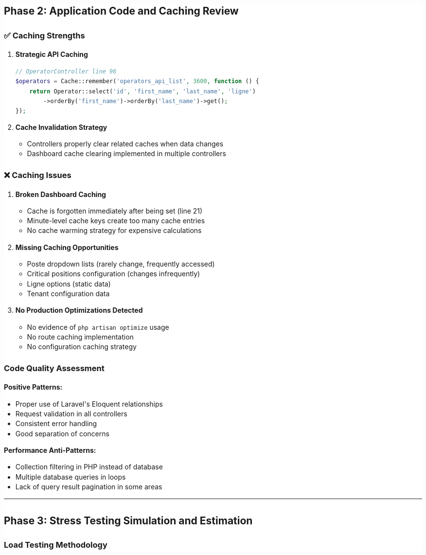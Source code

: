## Phase 2: Application Code and Caching Review

### ✅ Caching Strengths

1. **Strategic API Caching**
   ```php
   // OperatorController line 96
   $operators = Cache::remember('operators_api_list', 3600, function () {
       return Operator::select('id', 'first_name', 'last_name', 'ligne')
           ->orderBy('first_name')->orderBy('last_name')->get();
   });
   ```

2. **Cache Invalidation Strategy**
   - Controllers properly clear related caches when data changes
   - Dashboard cache clearing implemented in multiple controllers

### ❌ Caching Issues

1. **Broken Dashboard Caching**
   - Cache is forgotten immediately after being set (line 21)
   - Minute-level cache keys create too many cache entries
   - No cache warming strategy for expensive calculations

2. **Missing Caching Opportunities**
   - Poste dropdown lists (rarely change, frequently accessed)
   - Critical positions configuration (changes infrequently)
   - Ligne options (static data)
   - Tenant configuration data

3. **No Production Optimizations Detected**
   - No evidence of `php artisan optimize` usage
   - No route caching implementation
   - No configuration caching strategy

### Code Quality Assessment

**Positive Patterns:**
- Proper use of Laravel's Eloquent relationships
- Request validation in all controllers
- Consistent error handling
- Good separation of concerns

**Performance Anti-Patterns:**
- Collection filtering in PHP instead of database
- Multiple database queries in loops
- Lack of query result pagination in some areas

---

## Phase 3: Stress Testing Simulation and Estimation

### Load Testing Methodology
